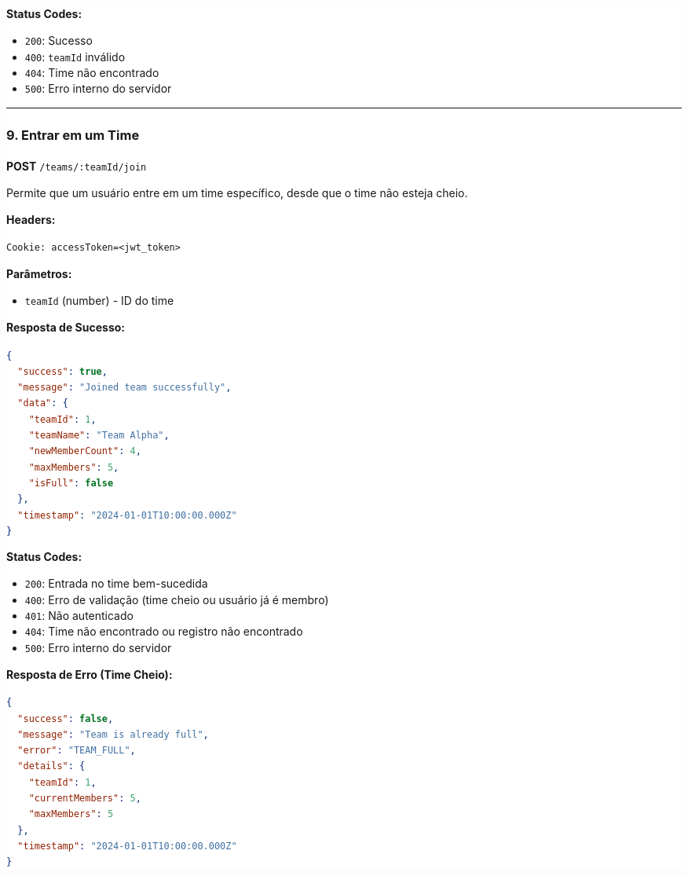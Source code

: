 **Status Codes:**
- `200`: Sucesso
- `400`: `teamId` inválido
- `404`: Time não encontrado
- `500`: Erro interno do servidor

---

### 9. Entrar em um Time
**POST** `/teams/:teamId/join`

Permite que um usuário entre em um time específico, desde que o time não esteja cheio.

**Headers:**
```
Cookie: accessToken=<jwt_token>
```

**Parâmetros:**
- `teamId` (number) - ID do time

**Resposta de Sucesso:**
```json
{
  "success": true,
  "message": "Joined team successfully",
  "data": {
    "teamId": 1,
    "teamName": "Team Alpha",
    "newMemberCount": 4,
    "maxMembers": 5,
    "isFull": false
  },
  "timestamp": "2024-01-01T10:00:00.000Z"
}
```

**Status Codes:**
- `200`: Entrada no time bem-sucedida
- `400`: Erro de validação (time cheio ou usuário já é membro)
- `401`: Não autenticado
- `404`: Time não encontrado ou registro não encontrado
- `500`: Erro interno do servidor

**Resposta de Erro (Time Cheio):**
```json
{
  "success": false,
  "message": "Team is already full",
  "error": "TEAM_FULL",
  "details": {
    "teamId": 1,
    "currentMembers": 5,
    "maxMembers": 5
  },
  "timestamp": "2024-01-01T10:00:00.000Z"
}
```
